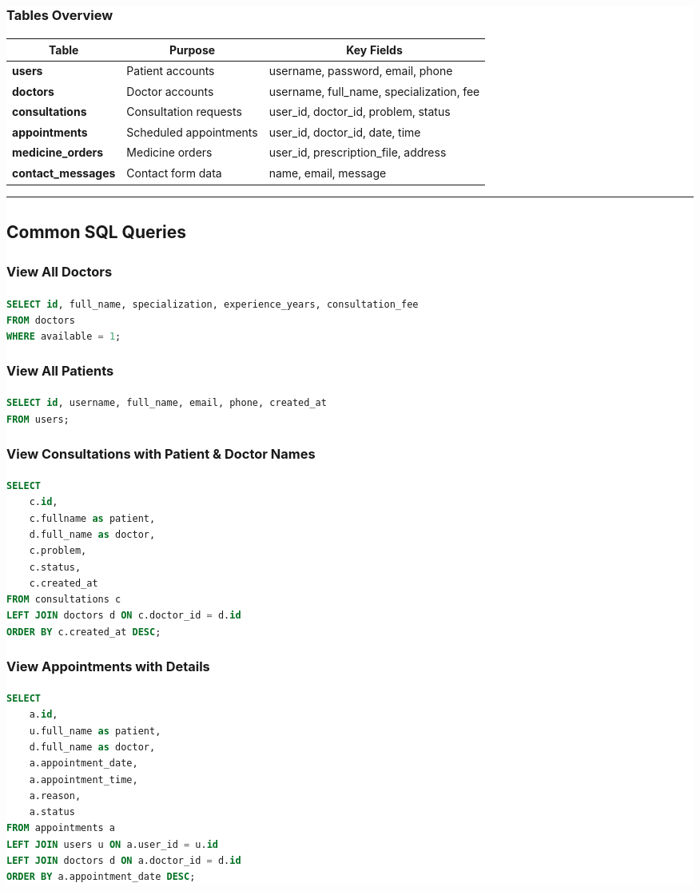 ### Tables Overview

| Table | Purpose | Key Fields |
|-------|---------|------------|
| **users** | Patient accounts | username, password, email, phone |
| **doctors** | Doctor accounts | username, full_name, specialization, fee |
| **consultations** | Consultation requests | user_id, doctor_id, problem, status |
| **appointments** | Scheduled appointments | user_id, doctor_id, date, time |
| **medicine_orders** | Medicine orders | user_id, prescription_file, address |
| **contact_messages** | Contact form data | name, email, message |

---

## Common SQL Queries

### View All Doctors
```sql
SELECT id, full_name, specialization, experience_years, consultation_fee
FROM doctors
WHERE available = 1;
```

### View All Patients
```sql
SELECT id, username, full_name, email, phone, created_at
FROM users;
```

### View Consultations with Patient & Doctor Names
```sql
SELECT
    c.id,
    c.fullname as patient,
    d.full_name as doctor,
    c.problem,
    c.status,
    c.created_at
FROM consultations c
LEFT JOIN doctors d ON c.doctor_id = d.id
ORDER BY c.created_at DESC;
```

### View Appointments with Details
```sql
SELECT
    a.id,
    u.full_name as patient,
    d.full_name as doctor,
    a.appointment_date,
    a.appointment_time,
    a.reason,
    a.status
FROM appointments a
LEFT JOIN users u ON a.user_id = u.id
LEFT JOIN doctors d ON a.doctor_id = d.id
ORDER BY a.appointment_date DESC;
```

